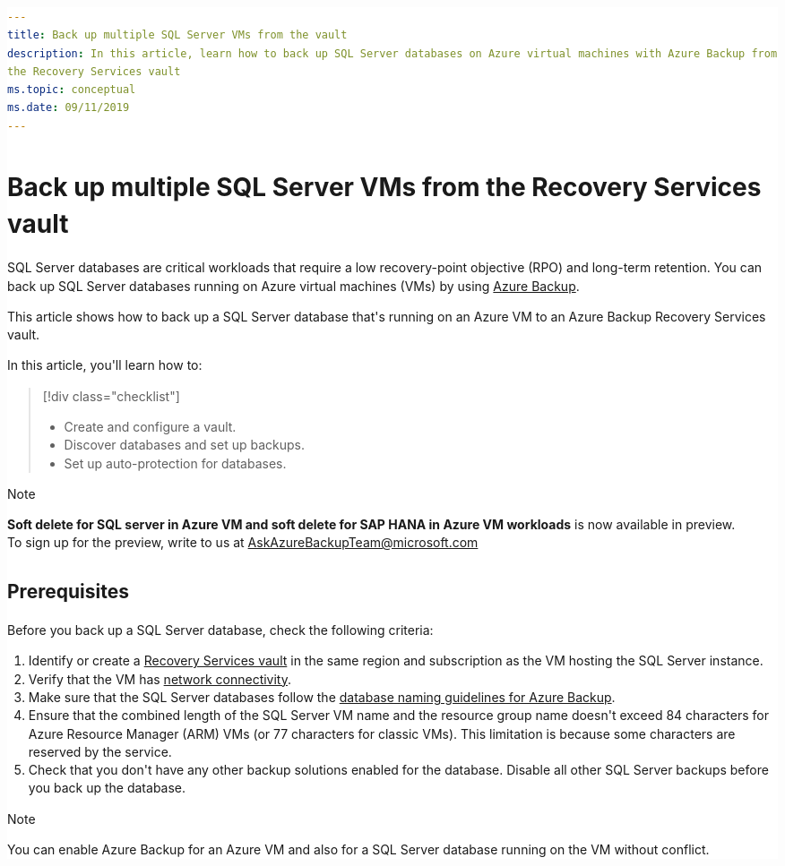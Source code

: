 ```yaml
---
title: Back up multiple SQL Server VMs from the vault
description: In this article, learn how to back up SQL Server databases on Azure virtual machines with Azure Backup from the Recovery Services vault
ms.topic: conceptual
ms.date: 09/11/2019
---
```

# Back up multiple SQL Server VMs from the Recovery Services vault

SQL Server databases are critical workloads that require a low recovery-point objective (RPO) and long-term retention. You can back up SQL Server databases running on Azure virtual machines (VMs) by using [Azure Backup](backup-overview.md).

This article shows how to back up a SQL Server database that's running on an Azure VM to an Azure Backup Recovery Services vault.

In this article, you'll learn how to:

> [!div class="checklist"]
>
> * Create and configure a vault.
> * Discover databases and set up backups.
> * Set up auto-protection for databases.

>[!NOTE]
>**Soft delete for SQL server in Azure VM and soft delete for SAP HANA in Azure VM workloads** is now available in preview.<br>
>To sign up for the preview, write to us at AskAzureBackupTeam@microsoft.com

## Prerequisites

Before you back up a SQL Server database, check the following criteria:

1. Identify or create a [Recovery Services vault](backup-sql-server-database-azure-vms.md#create-a-recovery-services-vault) in the same region and subscription as the VM hosting the SQL Server instance.
1. Verify that the VM has [network connectivity](backup-sql-server-database-azure-vms.md#establish-network-connectivity).
1. Make sure that the SQL Server databases follow the [database naming guidelines for Azure Backup](#database-naming-guidelines-for-azure-backup).
1. Ensure that the combined length of the SQL Server VM name and the resource group name doesn't exceed 84 characters for Azure Resource Manager (ARM) VMs (or 77 characters for classic VMs). This limitation is because some characters are reserved by the service.
1. Check that you don't have any other backup solutions enabled for the database. Disable all other SQL Server backups before you back up the database.

> [!NOTE]
> You can enable Azure Backup for an Azure VM and also for a SQL Server database running on the VM without conflict.
